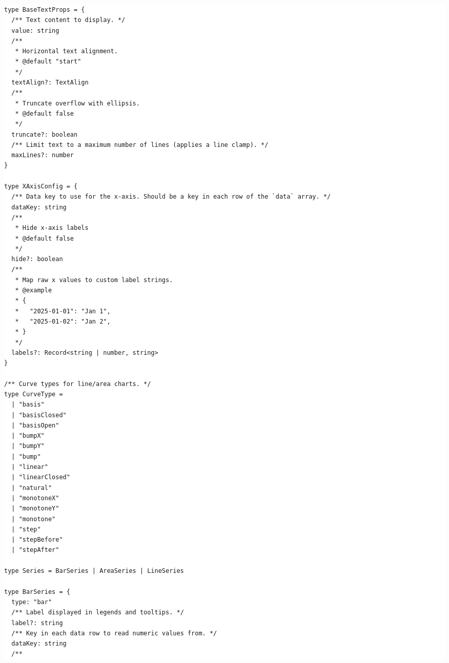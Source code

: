 ```
type BaseTextProps = {
  /** Text content to display. */
  value: string
  /**
   * Horizontal text alignment.
   * @default "start"
   */
  textAlign?: TextAlign
  /**
   * Truncate overflow with ellipsis.
   * @default false
   */
  truncate?: boolean
  /** Limit text to a maximum number of lines (applies a line clamp). */
  maxLines?: number
}

type XAxisConfig = {
  /** Data key to use for the x-axis. Should be a key in each row of the `data` array. */
  dataKey: string
  /**
   * Hide x-axis labels
   * @default false
   */
  hide?: boolean
  /**
   * Map raw x values to custom label strings.
   * @example
   * {
   *   "2025-01-01": "Jan 1",
   *   "2025-01-02": "Jan 2",
   * }
   */
  labels?: Record<string | number, string>
}

/** Curve types for line/area charts. */
type CurveType =
  | "basis"
  | "basisClosed"
  | "basisOpen"
  | "bumpX"
  | "bumpY"
  | "bump"
  | "linear"
  | "linearClosed"
  | "natural"
  | "monotoneX"
  | "monotoneY"
  | "monotone"
  | "step"
  | "stepBefore"
  | "stepAfter"

type Series = BarSeries | AreaSeries | LineSeries

type BarSeries = {
  type: "bar"
  /** Label displayed in legends and tooltips. */
  label?: string
  /** Key in each data row to read numeric values from. */
  dataKey: string
  /**
```